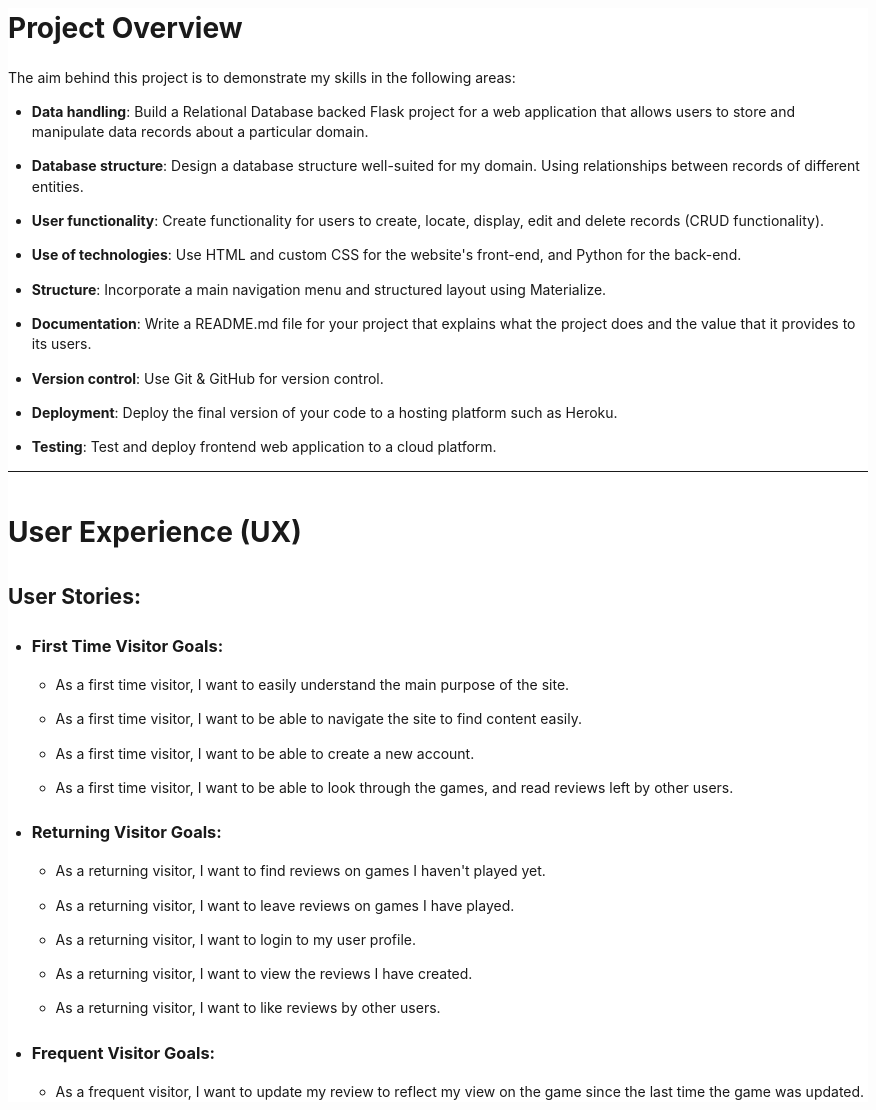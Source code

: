 
# **Project Overview**

The aim behind this project is to demonstrate my skills in the following areas:

* **Data handling**: Build a Relational Database backed Flask project for a web application that allows users to store and manipulate data records about a particular domain.

* **Database structure**: Design a database structure well-suited for my domain. Using relationships between records of different entities.

* **User functionality**: Create functionality for users to create, locate, display, edit and delete records (CRUD functionality).

* **Use of technologies**: Use HTML and custom CSS for the website's front-end, and Python for the back-end.

* **Structure**: Incorporate a main navigation menu and structured layout using Materialize.

* **Documentation**: Write a README.md file for your project that explains what the project does and the value that it provides to its users.

* **Version control**: Use Git & GitHub for version control.

* **Deployment**: Deploy the final version of your code to a hosting platform such as Heroku.

* **Testing**: Test and deploy frontend web application to a cloud platform.

---

# **User Experience (UX)** 

## **User Stories**:

* ### First Time Visitor Goals:
  * As a first time visitor, I want to easily understand the main purpose of the site.

  * As a first time visitor, I want to be able to navigate the site to find content easily.

  * As a first time visitor, I want to be able to create a new account.

  * As a first time visitor, I want to be able to look through the games, and read reviews left by other users.

* ### Returning Visitor Goals:
  * As a returning visitor, I want to find reviews on games I haven't played yet.

  * As a returning visitor, I want to leave reviews on games I have played.

  * As a returning visitor, I want to login to my user profile.

  * As a returning visitor, I want to view the reviews I have created.

  * As a returning visitor, I want to like reviews by other users.

* ### Frequent Visitor Goals:
  * As a frequent visitor, I want to update my review to reflect my view on the game since the last time the game was updated.
